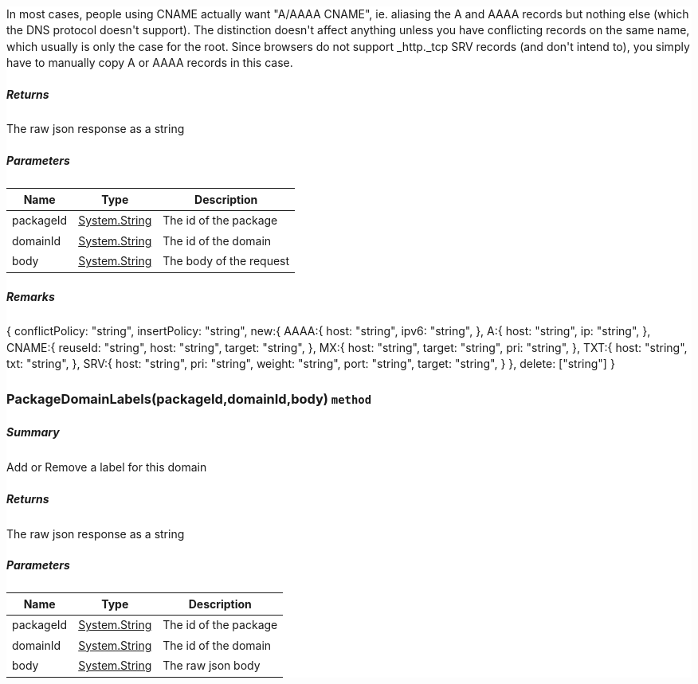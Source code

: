 In most cases, people using CNAME actually want "A/AAAA CNAME", ie. aliasing the A and AAAA records but nothing
else (which the DNS protocol doesn't support).
The distinction doesn't affect anything unless you have conflicting records on the same name, which usually is only
the case for the root.
Since browsers do not support _http._tcp SRV records (and don't intend to), you simply have to manually copy A or
AAAA records in this case.

##### Returns

The raw json response as a string

##### Parameters

| Name | Type | Description |
| ---- | ---- | ----------- |
| packageId | [System.String](http://msdn.microsoft.com/query/dev14.query?appId=Dev14IDEF1&l=EN-US&k=k:System.String 'System.String') | The id of the package |
| domainId | [System.String](http://msdn.microsoft.com/query/dev14.query?appId=Dev14IDEF1&l=EN-US&k=k:System.String 'System.String') | The id of the domain |
| body | [System.String](http://msdn.microsoft.com/query/dev14.query?appId=Dev14IDEF1&l=EN-US&k=k:System.String 'System.String') | The body of the request |

##### Remarks

{ conflictPolicy: "string", insertPolicy: "string", new:{ AAAA:{ host: "string", ipv6: "string", }, A:{ host:
"string", ip: "string", }, CNAME:{ reuseId: "string", host: "string", target: "string", }, MX:{ host: "string",
target: "string", pri: "string", }, TXT:{ host: "string", txt: "string", }, SRV:{ host: "string", pri: "string",
weight: "string", port: "string", target: "string", } }, delete: ["string"] }

<a name='M-TwentyI_dotnet-TwentyIApi-PackageDomainLabels-System-String,System-String,System-String-'></a>
### PackageDomainLabels(packageId,domainId,body) `method`

##### Summary

Add or Remove a label for this domain

##### Returns

The raw json response as a string

##### Parameters

| Name | Type | Description |
| ---- | ---- | ----------- |
| packageId | [System.String](http://msdn.microsoft.com/query/dev14.query?appId=Dev14IDEF1&l=EN-US&k=k:System.String 'System.String') | The id of the package |
| domainId | [System.String](http://msdn.microsoft.com/query/dev14.query?appId=Dev14IDEF1&l=EN-US&k=k:System.String 'System.String') | The id of the domain |
| body | [System.String](http://msdn.microsoft.com/query/dev14.query?appId=Dev14IDEF1&l=EN-US&k=k:System.String 'System.String') | The raw json body |
